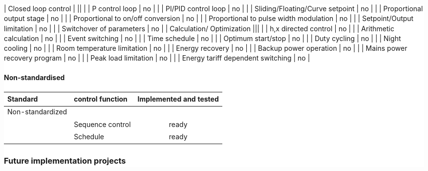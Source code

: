 | Closed loop control | ||
|  | P control loop | no | 
|  | PI/PID control loop | no | 
|  | Sliding/Floating/Curve setpoint | no |
|  | Proportional output stage | no |
|  | Proportional to on/off conversion | no |
|  | Proportional to pulse width modulation | no |
|  | Setpoint/Output limitation | no |
|  | Switchover of parameters | no |
| Calculation/ Optimization |||
|  | h,x directed control | no | 
|  | Arithmetic calculation | no |
|  | Event switching | no |
|  | Time schedule | no | 
|  | Optimum start/stop | no |
|  | Duty cycling | no |
|  | Night cooling | no |
|  | Room temperature limitation | no |
|  | Energy recovery | no |
|  | Backup power operation | no |
|  | Mains power recovery program | no |
|  | Peak load limitation | no |
|  | Energy tariff dependent switching | no |

#### Non-standardised

| Standard | control function | Implemented and tested |
|:---|:---|:---:|
| Non-standardized |||
|| Sequence control | ready |
| | Schedule | ready |
 
 
 ### Future implementation projects
 
